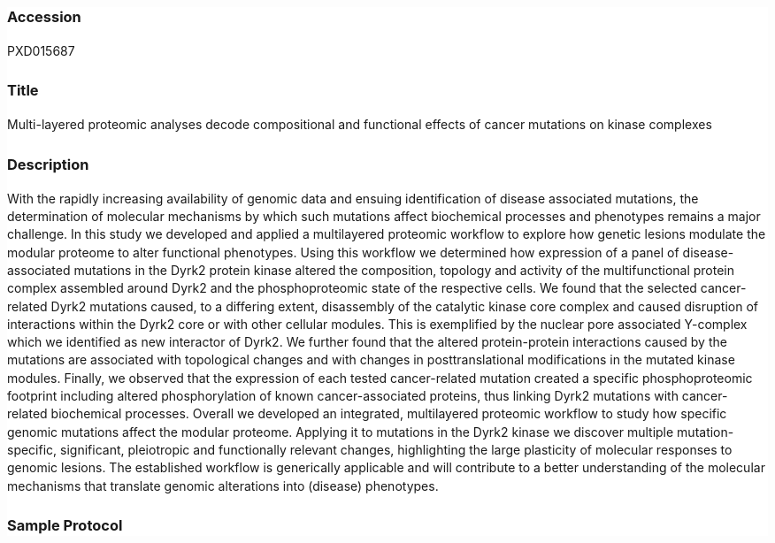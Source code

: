 ### Accession
PXD015687

### Title
Multi-layered proteomic analyses decode compositional and functional effects of cancer mutations on kinase complexes

### Description
With the rapidly increasing availability of genomic data and ensuing identification of disease associated mutations, the determination of molecular mechanisms by which such mutations affect biochemical processes and phenotypes remains a major challenge. In this study we developed and applied a multilayered proteomic workflow to explore how genetic lesions modulate the modular proteome to alter functional phenotypes.  Using this workflow we determined how expression of a panel of disease-associated mutations in the Dyrk2 protein kinase altered the composition, topology and activity of the multifunctional protein complex assembled around Dyrk2 and the phosphoproteomic state of the respective cells. We found that the selected cancer-related Dyrk2 mutations caused, to a differing extent, disassembly of the catalytic kinase core complex and caused disruption of interactions within the Dyrk2 core or with other cellular modules. This is exemplified by the nuclear pore associated Y-complex which we identified as new interactor of Dyrk2. We further found that the altered protein-protein interactions caused by the mutations are associated with topological changes and with changes in posttranslational modifications in the mutated kinase modules. Finally, we observed that the expression of each tested cancer-related mutation created a specific phosphoproteomic footprint including altered phosphorylation of known cancer-associated proteins, thus linking Dyrk2 mutations with cancer-related biochemical processes.  Overall we developed an integrated, multilayered proteomic workflow to study how specific genomic mutations affect the modular proteome. Applying it to mutations in the Dyrk2 kinase we discover multiple mutation-specific, significant, pleiotropic and functionally relevant changes, highlighting the large plasticity of molecular responses to genomic lesions. The established workflow is generically applicable and will contribute to a better understanding of the molecular mechanisms that translate genomic alterations into (disease) phenotypes.

### Sample Protocol
